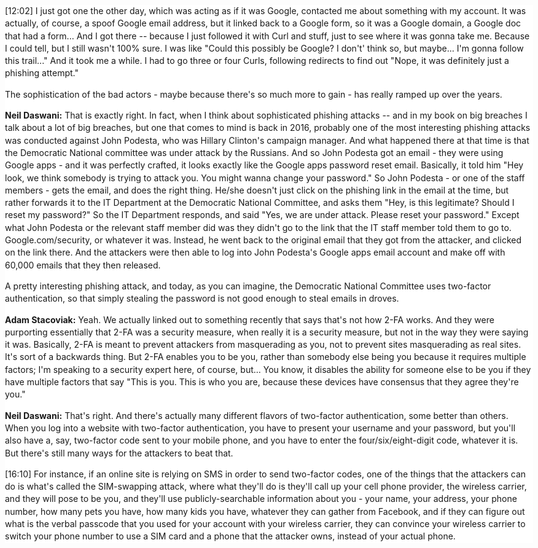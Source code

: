 \[12:02\] I just got one the other day, which was acting as if it was Google, contacted me about something with my account. It was actually, of course, a spoof Google email address, but it linked back to a Google form, so it was a Google domain, a Google doc that had a form... And I got there -- because I just followed it with Curl and stuff, just to see where it was gonna take me. Because I could tell, but I still wasn't 100% sure. I was like "Could this possibly be Google? I don't' think so, but maybe... I'm gonna follow this trail..." And it took me a while. I had to go three or four Curls, following redirects to find out "Nope, it was definitely just a phishing attempt."

The sophistication of the bad actors - maybe because there's so much more to gain - has really ramped up over the years.

**Neil Daswani:** That is exactly right. In fact, when I think about sophisticated phishing attacks -- and in my book on big breaches I talk about a lot of big breaches, but one that comes to mind is back in 2016, probably one of the most interesting phishing attacks was conducted against John Podesta, who was Hillary Clinton's campaign manager. And what happened there at that time is that the Democratic National committee was under attack by the Russians. And so John Podesta got an email - they were using Google apps - and it was perfectly crafted, it looks exactly like the Google apps password reset email. Basically, it told him "Hey look, we think somebody is trying to attack you. You might wanna change your password." So John Podesta - or one of the staff members - gets the email, and does the right thing. He/she doesn't just click on the phishing link in the email at the time, but rather forwards it to the IT Department at the Democratic National Committee, and asks them "Hey, is this legitimate? Should I reset my password?" So the IT Department responds, and said "Yes, we are under attack. Please reset your password." Except what John Podesta or the relevant staff member did was they didn't go to the link that the IT staff member told them to go to. Google.com/security, or whatever it was. Instead, he went back to the original email that they got from the attacker, and clicked on the link there. And the attackers were then able to log into John Podesta's Google apps email account and make off with 60,000 emails that they then released.

A pretty interesting phishing attack, and today, as you can imagine, the Democratic National Committee uses two-factor authentication, so that simply stealing the password is not good enough to steal emails in droves.

**Adam Stacoviak:** Yeah. We actually linked out to something recently that says that's not how 2-FA works. And they were purporting essentially that 2-FA was a security measure, when really it is a security measure, but not in the way they were saying it was. Basically, 2-FA is meant to prevent attackers from masquerading as you, not to prevent sites masquerading as real sites. It's sort of a backwards thing. But 2-FA enables you to be you, rather than somebody else being you because it requires multiple factors; I'm speaking to a security expert here, of course, but... You know, it disables the ability for someone else to be you if they have multiple factors that say "This is you. This is who you are, because these devices have consensus that they agree they're you."

**Neil Daswani:** That's right. And there's actually many different flavors of two-factor authentication, some better than others. When you log into a website with two-factor authentication, you have to present your username and your password, but you'll also have a, say, two-factor code sent to your mobile phone, and you have to enter the four/six/eight-digit code, whatever it is. But there's still many ways for the attackers to beat that.

\[16:10\] For instance, if an online site is relying on SMS in order to send two-factor codes, one of the things that the attackers can do is what's called the SIM-swapping attack, where what they'll do is they'll call up your cell phone provider, the wireless carrier, and they will pose to be you, and they'll use publicly-searchable information about you - your name, your address, your phone number, how many pets you have, how many kids you have, whatever they can gather from Facebook, and if they can figure out what is the verbal passcode that you used for your account with your wireless carrier, they can convince your wireless carrier to switch your phone number to use a SIM card and a phone that the attacker owns, instead of your actual phone.
